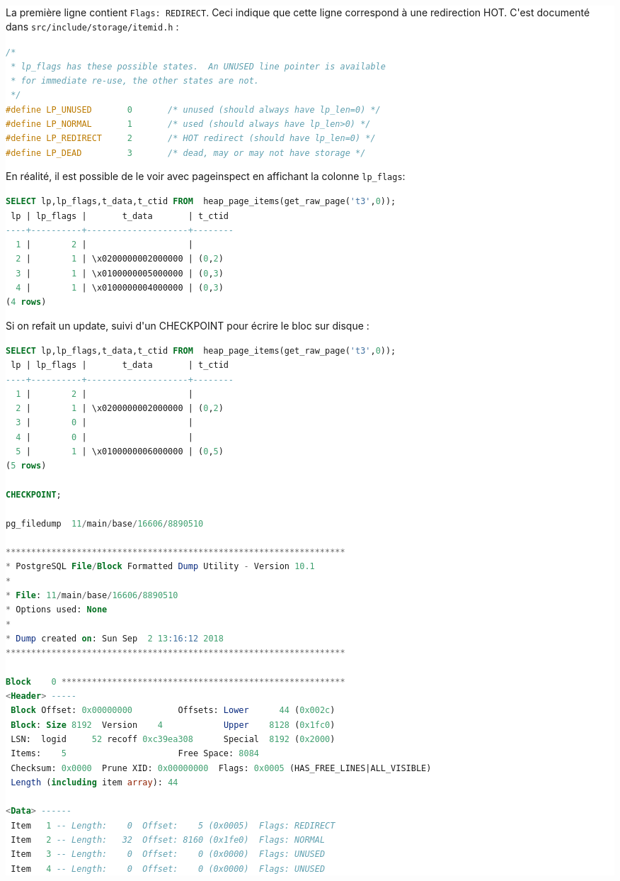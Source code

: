 La première ligne contient `Flags: REDIRECT`. Ceci indique que cette ligne
correspond à une redirection HOT. C'est documenté dans `src/include/storage/itemid.h` :

```c
/*
 * lp_flags has these possible states.  An UNUSED line pointer is available     
 * for immediate re-use, the other states are not.                              
 */                                                                             
#define LP_UNUSED       0       /* unused (should always have lp_len=0) */      
#define LP_NORMAL       1       /* used (should always have lp_len>0) */        
#define LP_REDIRECT     2       /* HOT redirect (should have lp_len=0) */       
#define LP_DEAD         3       /* dead, may or may not have storage */   
```

En réalité, il est possible de le voir avec pageinspect en affichant la colonne `lp_flags`:

```sql
SELECT lp,lp_flags,t_data,t_ctid FROM  heap_page_items(get_raw_page('t3',0));
 lp | lp_flags |       t_data       | t_ctid
----+----------+--------------------+--------
  1 |        2 |                    |
  2 |        1 | \x0200000002000000 | (0,2)
  3 |        1 | \x0100000005000000 | (0,3)
  4 |        1 | \x0100000004000000 | (0,3)
(4 rows)
```

Si on refait un update, suivi d'un CHECKPOINT pour écrire le bloc sur disque :

```sql
SELECT lp,lp_flags,t_data,t_ctid FROM  heap_page_items(get_raw_page('t3',0));
 lp | lp_flags |       t_data       | t_ctid
----+----------+--------------------+--------
  1 |        2 |                    |
  2 |        1 | \x0200000002000000 | (0,2)
  3 |        0 |                    |
  4 |        0 |                    |
  5 |        1 | \x0100000006000000 | (0,5)
(5 rows)

CHECKPOINT;

pg_filedump  11/main/base/16606/8890510

*******************************************************************
* PostgreSQL File/Block Formatted Dump Utility - Version 10.1
*
* File: 11/main/base/16606/8890510
* Options used: None
*
* Dump created on: Sun Sep  2 13:16:12 2018
*******************************************************************

Block    0 ********************************************************
<Header> -----
 Block Offset: 0x00000000         Offsets: Lower      44 (0x002c)
 Block: Size 8192  Version    4            Upper    8128 (0x1fc0)
 LSN:  logid     52 recoff 0xc39ea308      Special  8192 (0x2000)
 Items:    5                      Free Space: 8084
 Checksum: 0x0000  Prune XID: 0x00000000  Flags: 0x0005 (HAS_FREE_LINES|ALL_VISIBLE)
 Length (including item array): 44

<Data> ------
 Item   1 -- Length:    0  Offset:    5 (0x0005)  Flags: REDIRECT
 Item   2 -- Length:   32  Offset: 8160 (0x1fe0)  Flags: NORMAL
 Item   3 -- Length:    0  Offset:    0 (0x0000)  Flags: UNUSED
 Item   4 -- Length:    0  Offset:    0 (0x0000)  Flags: UNUSED
```